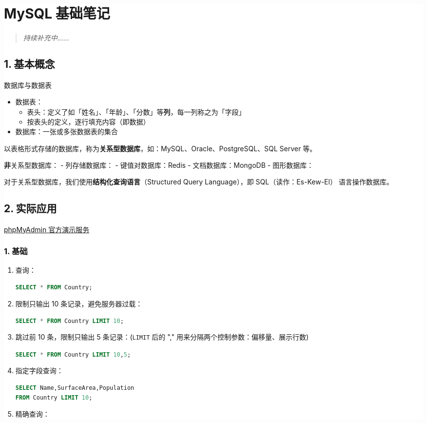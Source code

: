 # MySQL 基础笔记

>_持续补充中……_

## 1. 基本概念

数据库与数据表

- 数据表：
    - 表头：定义了如「姓名」、「年龄」、「分数」等**列**，每一列称之为「字段」
    - 按表头的定义，逐行填充内容（即数据）
- 数据库：一张或多张数据表的集合

以表格形式存储的数据库，称为**关系型数据库**，如：MySQL、Oracle、PostgreSQL、SQL Server 等。

**非**关系型数据库：
    - 列存储数据库：
    - 键值对数据库：Redis
    - 文档数据库：MongoDB
    - 图形数据库：

对于关系型数据库，我们使用**结构化查询语言**（Structured Query Language），即 SQL（读作：Es-Kew-El） 语言操作数据库。

## 2. 实际应用

[phpMyAdmin 官方演示服务](https://demo.phpmyadmin.net)

### 1. 基础

1. 查询：

    ```SQL
    SELECT * FROM Country;
    ```

1. 限制只输出 10 条记录，避免服务器过载：

    ```SQL
    SELECT * FROM Country LIMIT 10;
    ```

1. 跳过前 10 条，限制只输出 5 条记录：(`LIMIT` 后的 "," 用来分隔两个控制参数：偏移量、展示行数)

    ```SQL
    SELECT * FROM Country LIMIT 10,5;
    ```

1. 指定字段查询：

    ```SQL
    SELECT Name,SurfaceArea,Population 
    FROM Country LIMIT 10;
    ```

1. 精确查询：
